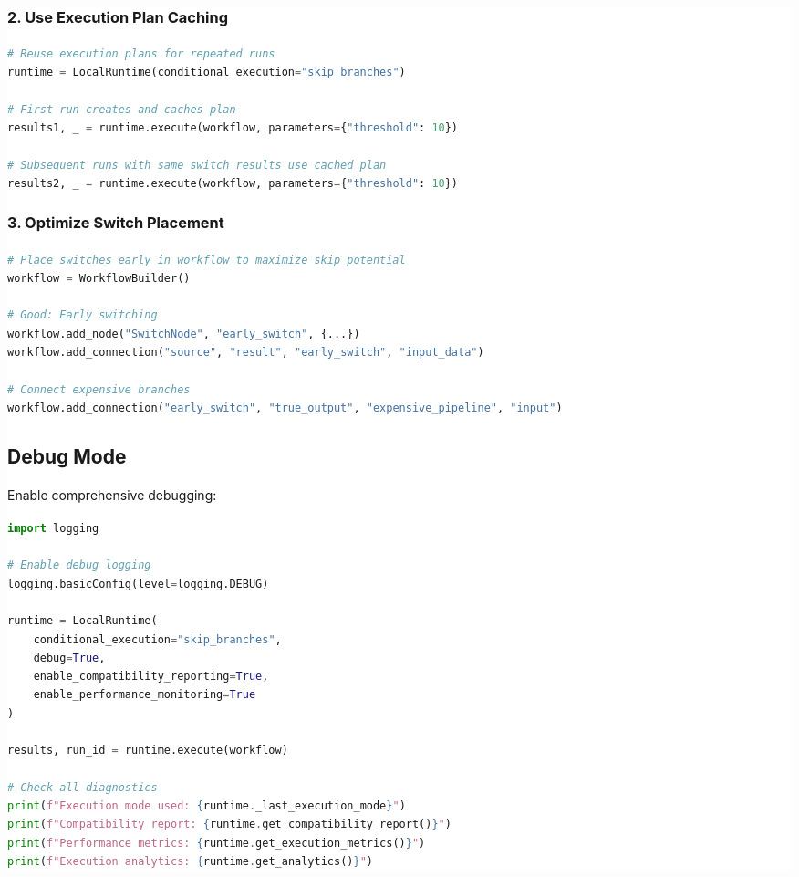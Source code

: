 ### 2. Use Execution Plan Caching

```python
# Reuse execution plans for repeated runs
runtime = LocalRuntime(conditional_execution="skip_branches")

# First run creates and caches plan
results1, _ = runtime.execute(workflow, parameters={"threshold": 10})

# Subsequent runs with same switch results use cached plan
results2, _ = runtime.execute(workflow, parameters={"threshold": 10})
```

### 3. Optimize Switch Placement

```python
# Place switches early in workflow to maximize skip potential
workflow = WorkflowBuilder()

# Good: Early switching
workflow.add_node("SwitchNode", "early_switch", {...})
workflow.add_connection("source", "result", "early_switch", "input_data")

# Connect expensive branches
workflow.add_connection("early_switch", "true_output", "expensive_pipeline", "input")
```

## Debug Mode

Enable comprehensive debugging:

```python
import logging

# Enable debug logging
logging.basicConfig(level=logging.DEBUG)

runtime = LocalRuntime(
    conditional_execution="skip_branches",
    debug=True,
    enable_compatibility_reporting=True,
    enable_performance_monitoring=True
)

results, run_id = runtime.execute(workflow)

# Check all diagnostics
print(f"Execution mode used: {runtime._last_execution_mode}")
print(f"Compatibility report: {runtime.get_compatibility_report()}")
print(f"Performance metrics: {runtime.get_execution_metrics()}")
print(f"Execution analytics: {runtime.get_analytics()}")
```
